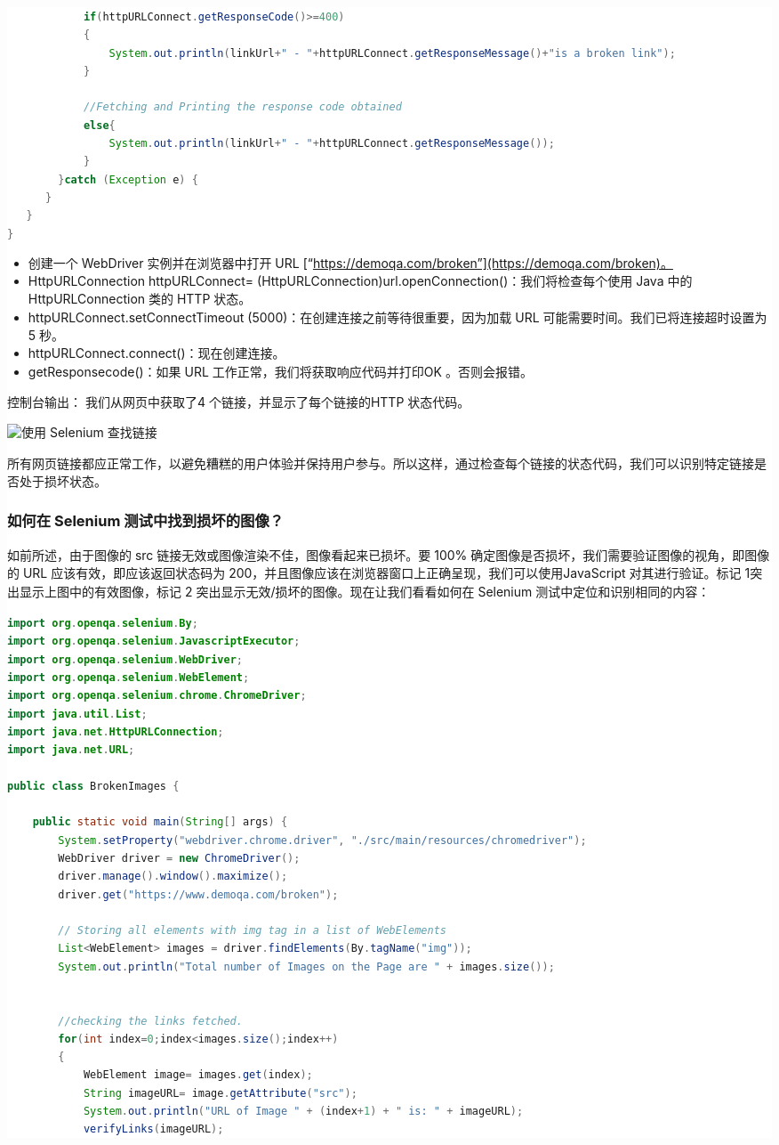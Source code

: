 ```java
            if(httpURLConnect.getResponseCode()>=400)
            {
            	System.out.println(linkUrl+" - "+httpURLConnect.getResponseMessage()+"is a broken link");
            }    
       
            //Fetching and Printing the response code obtained
            else{
                System.out.println(linkUrl+" - "+httpURLConnect.getResponseMessage());
            }
        }catch (Exception e) {
      }
   }
}
```

-   创建一个 WebDriver 实例并在浏览器中打开 URL [“https://demoqa.com/broken”](https://demoqa.com/broken)。
-   HttpURLConnection httpURLConnect= (HttpURLConnection)url.openConnection()：我们将检查每个使用 Java 中的 HttpURLConnection 类的 HTTP 状态。
-   httpURLConnect.setConnectTimeout (5000)：在创建连接之前等待很重要，因为加载 URL 可能需要时间。我们已将连接超时设置为 5 秒。
-   httpURLConnect.connect()：现在创建连接。
-   getResponsecode()：如果 URL 工作正常，我们将获取响应代码并打印OK 。否则会报错。

控制台输出： 我们从网页中获取了4 个链接，并显示了每个链接的HTTP 状态代码。

![使用 Selenium 查找链接](https://www.toolsqa.com/gallery/selnium%20webdriver/5.Use%20Selenium%20to%20Find%20the%20links.png)

所有网页链接都应正常工作，以避免糟糕的用户体验并保持用户参与。所以这样，通过检查每个链接的状态代码，我们可以识别特定链接是否处于损坏状态。

### 如何在 Selenium 测试中找到损坏的图像？

如前所述，由于图像的 src 链接无效或图像渲染不佳，图像看起来已损坏。要 100% 确定图像是否损坏，我们需要验证图像的视角，即图像的 URL 应该有效，即应该返回状态码为 200，并且图像应该在浏览器窗口上正确呈现，我们可以使用JavaScript 对其进行验证。标记 1突出显示上图中的有效图像，标记 2 突出显示无效/损坏的图像。现在让我们看看如何在 Selenium 测试中定位和识别相同的内容：

```java
import org.openqa.selenium.By;
import org.openqa.selenium.JavascriptExecutor;
import org.openqa.selenium.WebDriver;
import org.openqa.selenium.WebElement;
import org.openqa.selenium.chrome.ChromeDriver;
import java.util.List;
import java.net.HttpURLConnection;
import java.net.URL;

public class BrokenImages {

    public static void main(String[] args) {
        System.setProperty("webdriver.chrome.driver", "./src/main/resources/chromedriver");
        WebDriver driver = new ChromeDriver();
        driver.manage().window().maximize();
        driver.get("https://www.demoqa.com/broken");

        // Storing all elements with img tag in a list of WebElements
        List<WebElement> images = driver.findElements(By.tagName("img"));
        System.out.println("Total number of Images on the Page are " + images.size());
        
        
        //checking the links fetched.
        for(int index=0;index<images.size();index++)
        {
            WebElement image= images.get(index);
            String imageURL= image.getAttribute("src");
            System.out.println("URL of Image " + (index+1) + " is: " + imageURL);
            verifyLinks(imageURL);
```